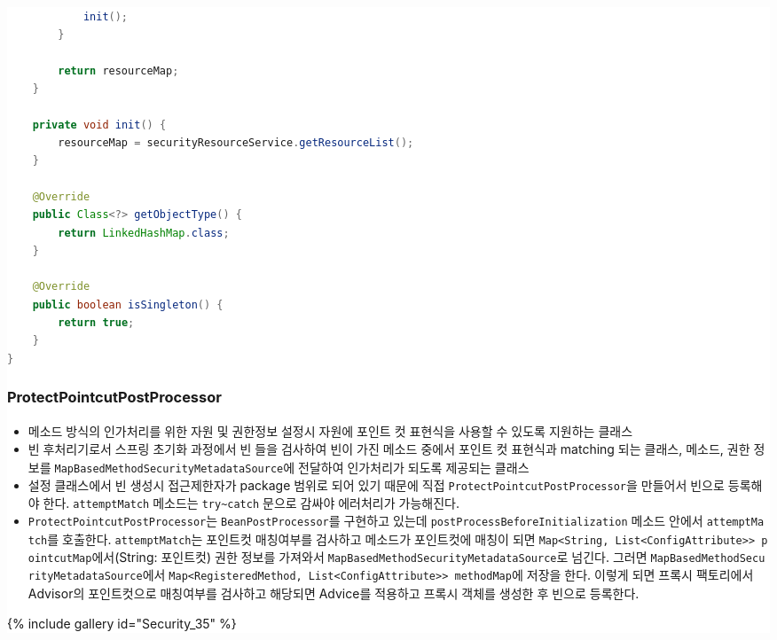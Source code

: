 ```java
            init();
        }

        return resourceMap;
    }

    private void init() {
        resourceMap = securityResourceService.getResourceList();
    }

    @Override
    public Class<?> getObjectType() {
        return LinkedHashMap.class;
    }

    @Override
    public boolean isSingleton() {
        return true;
    }
}
```

### ProtectPointcutPostProcessor
- 메소드 방식의 인가처리를 위한 자원 및 권한정보 설정시 자원에 포인트 컷 표현식을 사용할 수 있도록 지원하는 클래스
- 빈 후처리기로서 스프링 초기화 과정에서 빈 들을 검사하여 빈이 가진 메소드 중에서 포인트 컷 표현식과 matching 되는 클래스, 메소드, 권한 정보를 `MapBasedMethodSecurityMetadataSource`에 전달하여 인가처리가 되도록 제공되는 클래스
- 설정 클래스에서 빈 생성시 접근제한자가 package 범위로 되어 있기 때문에 직접 `ProtectPointcutPostProcessor`을 만들어서 빈으로 등록해야 한다. `attemptMatch` 메소드는 `try~catch` 문으로 감싸야 에러처리가 가능해진다.
- `ProtectPointcutPostProcessor`는 `BeanPostProcessor`를 구현하고 있는데 `postProcessBeforeInitialization` 메소드 안에서 `attemptMatch`를 호출한다. `attemptMatch`는 포인트컷 매칭여부를 검사하고 메소드가 포인트컷에 매칭이 되면 `Map<String, List<ConfigAttribute>> pointcutMap`에서(String: 포인트컷) 권한 정보를 가져와서 `MapBasedMethodSecurityMetadataSource`로 넘긴다. 그러면 `MapBasedMethodSecurityMetadataSource`에서 `Map<RegisteredMethod, List<ConfigAttribute>> methodMap`에 저장을 한다. 이렇게 되면 프록시 팩토리에서 Advisor의 포인트컷으로 매칭여부를 검사하고 해당되면 Advice를 적용하고 프록시 객체를 생성한 후 빈으로 등록한다.

{% include gallery id="Security_35" %}

[1]: https://www.inflearn.com/course/코어-스프링-시큐리티/dashboard